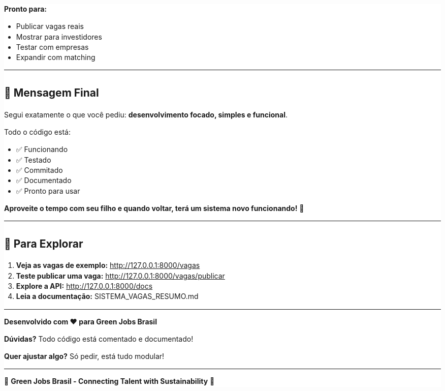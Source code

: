 **Pronto para:**
- Publicar vagas reais
- Mostrar para investidores
- Testar com empresas
- Expandir com matching

---

## 💚 Mensagem Final

Segui exatamente o que você pediu: **desenvolvimento focado, simples e funcional**.

Todo o código está:
- ✅ Funcionando
- ✅ Testado
- ✅ Commitado
- ✅ Documentado
- ✅ Pronto para usar

**Aproveite o tempo com seu filho e quando voltar, terá um sistema novo funcionando!** 🚀

---

## 📖 Para Explorar

1. **Veja as vagas de exemplo:** http://127.0.0.1:8000/vagas
2. **Teste publicar uma vaga:** http://127.0.0.1:8000/vagas/publicar
3. **Explore a API:** http://127.0.0.1:8000/docs
4. **Leia a documentação:** SISTEMA_VAGAS_RESUMO.md

---

**Desenvolvido com ❤️ para Green Jobs Brasil**

**Dúvidas?** Todo código está comentado e documentado!

**Quer ajustar algo?** Só pedir, está tudo modular!

---

🌱 **Green Jobs Brasil - Connecting Talent with Sustainability** 🌱
